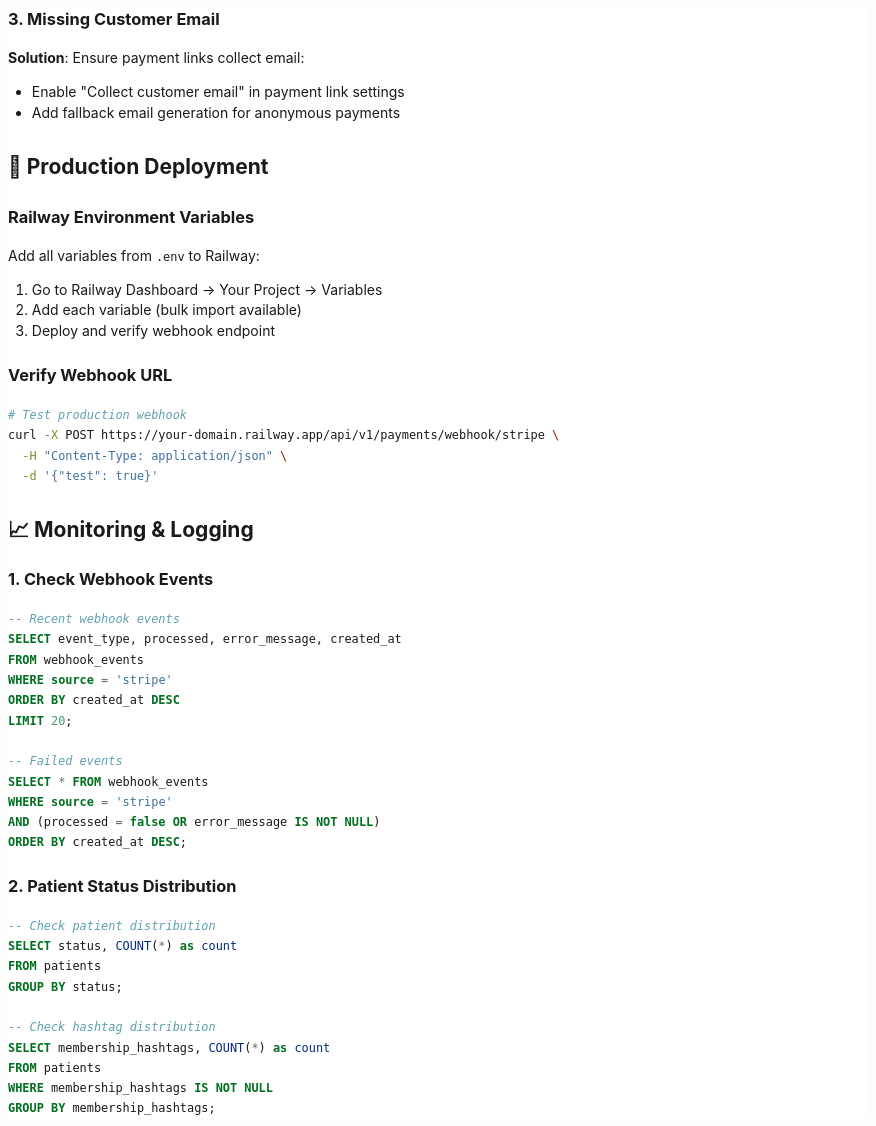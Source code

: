### 3. Missing Customer Email
**Solution**: Ensure payment links collect email:
- Enable "Collect customer email" in payment link settings
- Add fallback email generation for anonymous payments

## 🔄 Production Deployment

### Railway Environment Variables
Add all variables from `.env` to Railway:
1. Go to Railway Dashboard → Your Project → Variables
2. Add each variable (bulk import available)
3. Deploy and verify webhook endpoint

### Verify Webhook URL
```bash
# Test production webhook
curl -X POST https://your-domain.railway.app/api/v1/payments/webhook/stripe \
  -H "Content-Type: application/json" \
  -d '{"test": true}'
```

## 📈 Monitoring & Logging

### 1. Check Webhook Events
```sql
-- Recent webhook events
SELECT event_type, processed, error_message, created_at 
FROM webhook_events 
WHERE source = 'stripe' 
ORDER BY created_at DESC 
LIMIT 20;

-- Failed events
SELECT * FROM webhook_events 
WHERE source = 'stripe' 
AND (processed = false OR error_message IS NOT NULL)
ORDER BY created_at DESC;
```

### 2. Patient Status Distribution
```sql
-- Check patient distribution
SELECT status, COUNT(*) as count 
FROM patients 
GROUP BY status;

-- Check hashtag distribution
SELECT membership_hashtags, COUNT(*) as count 
FROM patients 
WHERE membership_hashtags IS NOT NULL 
GROUP BY membership_hashtags;
```
